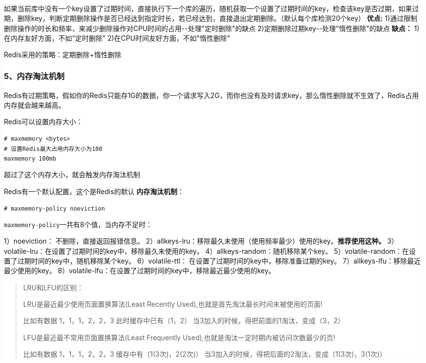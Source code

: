 如果当前库中没有一个key设置了过期时间，直接执行下一个库的遍历，随机获取一个设置了过期时间的key，检查该key是否过期，如果过期，删除key，判断定期删除操作是否已经达到指定时长，若已经达到，直接退出定期删除。（默认每个库检测20个key）
**优点:**
1)通过限制删除操作的时长和频率，来减少删除操作对CPU时间的占用--处理"定时删除"的缺点
2)定期删除过期key--处理"惰性删除"的缺点
**缺点：**
1)在内存友好方面，不如"定时删除"
2)在CPU时间友好方面，不如"惰性删除"

Redis采用的策略：定期删除+惰性删除

### 5、内存淘汰机制

Redis有过期策略，假如你的Redis只能存1G的数据，你一个请求写入2G，而你也没有及时请求key，那么惰性删除就不生效了，Redis占用内存就会越来越高。

Redis可以设置内存大小：

```
# maxmemory <bytes>
# 设置Redis最大占用内存大小为100
maxmemory 100mb
```

超过了这个内存大小，就会触发内存淘汰机制

Redis有一个默认配置，这个是Redis的默认 **内存淘汰机制**：

```
# maxmemory-policy noeviction
```



`maxmemory-policy`一共有8个值，当内存不足时：

1）noeviction： 不删除，直接返回报错信息。 
2）allkeys-lru：移除最久未使用（使用频率最少）使用的key。**推荐使用这种。**
3）volatile-lru：在设置了过期时间的key中，移除最久未使用的key。 
4）allkeys-random：随机移除某个key。 
5）volatile-random：在设置了过期时间的key中，随机移除某个key。
6）volatile-ttl： 在设置了过期时间的key中，移除准备过期的key。
7）allkeys-lfu：移除最近最少使用的key。
8）volatile-lfu：在设置了过期时间的key中，移除最近最少使用的key。

>LRU和LFU的区别：
>
>LRU是最近最少使用页面置换算法(Least Recently Used),也就是首先淘汰最长时间未被使用的页面!
>
>比如有数据 1，1，1，2，2，3
>此时缓存中已有（1，2）
>当3加入的时候，得把前面的1淘汰，变成（3，2）
>
>
>
>LFU是最近最不常用页面置换算法(Least Frequently Used),也就是淘汰一定时期内被访问次数最少的页!
>
>比如有数据 1，1，1，2，2，3
>缓存中有（1(3次)，2(2次)）
>当3加入的时候，得把后面的2淘汰，变成（1(3次)，3(1次)）
